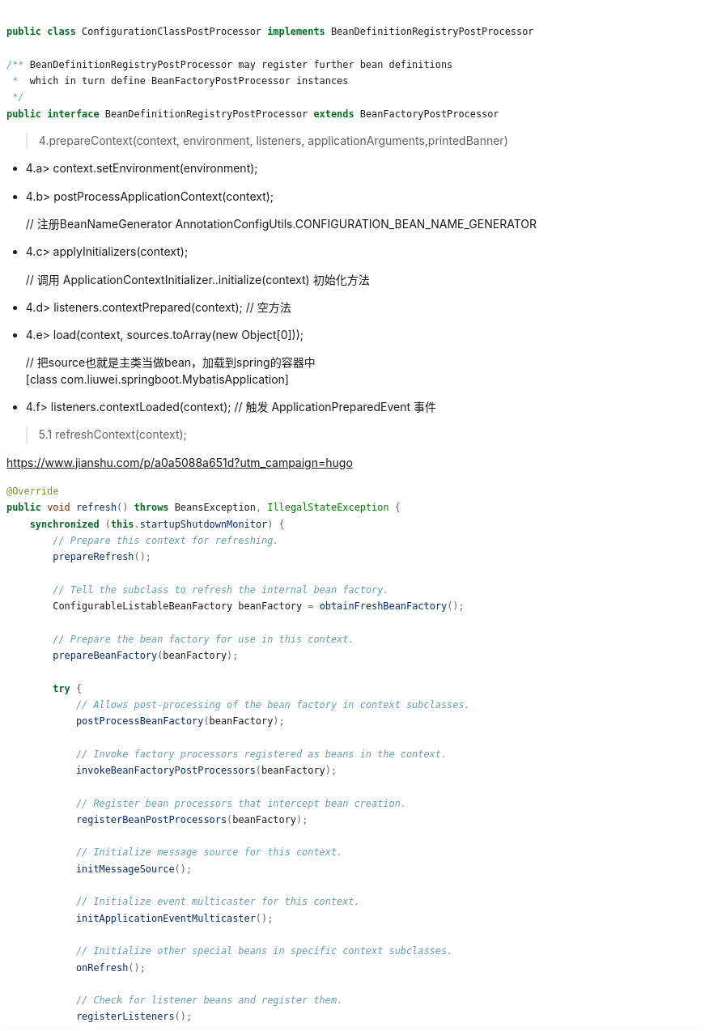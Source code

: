```java

public class ConfigurationClassPostProcessor implements BeanDefinitionRegistryPostProcessor

/** BeanDefinitionRegistryPostProcessor may register further bean definitions
 *  which in turn define BeanFactoryPostProcessor instances
 */
public interface BeanDefinitionRegistryPostProcessor extends BeanFactoryPostProcessor

```
 
> 4.prepareContext(context, environment, listeners, applicationArguments,printedBanner)

* 4.a> context.setEnvironment(environment);

* 4.b> postProcessApplicationContext(context);

  // 注册BeanNameGenerator AnnotationConfigUtils.CONFIGURATION_BEAN_NAME_GENERATOR
 
* 4.c> applyInitializers(context);

  // 调用 ApplicationContextInitializer..initialize(context) 初始化方法

* 4.d> listeners.contextPrepared(context); // 空方法

* 4.e> load(context, sources.toArray(new Object[0]));

  // 把source也就是主类当做bean，加载到spring的容器中  
  [class com.liuwei.springboot.MybatisApplication]

 
* 4.f> listeners.contextLoaded(context); // 触发 ApplicationPreparedEvent 事件

> 5.1 refreshContext(context);

https://www.jianshu.com/p/a0a5088a651d?utm_campaign=hugo
```java
@Override
public void refresh() throws BeansException, IllegalStateException {
    synchronized (this.startupShutdownMonitor) {
        // Prepare this context for refreshing.
        prepareRefresh();

        // Tell the subclass to refresh the internal bean factory.
        ConfigurableListableBeanFactory beanFactory = obtainFreshBeanFactory();

        // Prepare the bean factory for use in this context.
        prepareBeanFactory(beanFactory);

        try {
            // Allows post-processing of the bean factory in context subclasses.
            postProcessBeanFactory(beanFactory);

            // Invoke factory processors registered as beans in the context.
            invokeBeanFactoryPostProcessors(beanFactory);

            // Register bean processors that intercept bean creation.
            registerBeanPostProcessors(beanFactory);

            // Initialize message source for this context.
            initMessageSource();

            // Initialize event multicaster for this context.
            initApplicationEventMulticaster();

            // Initialize other special beans in specific context subclasses.
            onRefresh();

            // Check for listener beans and register them.
            registerListeners();
```